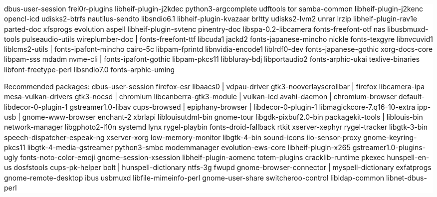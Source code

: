   dbus-user-session            frei0r-plugins                 libheif-plugin-j2kdec     python3-argcomplete     udftools
  tor                          samba-common                   libheif-plugin-j2kenc     opencl-icd              udisks2-btrfs
  nautilus-sendto              libsndio6.1                    libheif-plugin-kvazaar    brltty                  udisks2-lvm2
  unrar                        lrzip                          libheif-plugin-rav1e      parted-doc              xfsprogs
  evolution                    aspell                         libheif-plugin-svtenc     pinentry-doc            libspa-0.2-libcamera
  fonts-freefont-otf           nas                            libusbmuxd-tools          pulseaudio-utils        wireplumber-doc
  | fonts-freefont-ttf         libcuda1                       jackd2                    fonts-japanese-mincho   nickle
  fonts-texgyre                libnvcuvid1                    liblcms2-utils            | fonts-ipafont-mincho  cairo-5c
  libpam-fprintd               libnvidia-encode1              liblrdf0-dev              fonts-japanese-gothic   xorg-docs-core
  libpam-sss                   mdadm                          nvme-cli                  | fonts-ipafont-gothic
  libpam-pkcs11                libbluray-bdj                  libportaudio2             fonts-arphic-ukai
  texlive-binaries             libfont-freetype-perl          libsndio7.0               fonts-arphic-uming

Recommended packages:
  dbus-user-session               firefox-esr                        libaacs0                     | vdpau-driver
  gtk3-nooverlayscrollbar         | firefox                          libcamera-ipa                mesa-vulkan-drivers
  gtk3-nocsd                      | chromium                         libcanberra-gtk3-module      | vulkan-icd
  avahi-daemon                    | chromium-browser                 default-libdecor-0-plugin-1  gstreamer1.0-libav
  cups-browsed                    | epiphany-browser                 | libdecor-0-plugin-1        libmagickcore-7.q16-10-extra
  ipp-usb                         | gnome-www-browser                enchant-2                    xbrlapi
  liblouisutdml-bin               gnome-tour                         libgdk-pixbuf2.0-bin         packagekit-tools
  | liblouis-bin                  network-manager                    libgphoto2-l10n              systemd
  lynx                            rygel-playbin                      fonts-droid-fallback         rtkit
  xserver-xephyr                  rygel-tracker                      libgtk-3-bin                 speech-dispatcher-espeak-ng
  xserver-xorg                    low-memory-monitor                 libgtk-4-bin                 sound-icons
  iio-sensor-proxy                gnome-keyring-pkcs11               libgtk-4-media-gstreamer     python3-smbc
  modemmanager                    evolution-ews-core                 libheif-plugin-x265          gstreamer1.0-plugins-ugly
  fonts-noto-color-emoji          gnome-session-xsession             libheif-plugin-aomenc        totem-plugins
  cracklib-runtime                pkexec                             hunspell-en-us               dosfstools
  cups-pk-helper                  bolt                               | hunspell-dictionary        ntfs-3g
  fwupd                           gnome-browser-connector            | myspell-dictionary         exfatprogs
  gnome-remote-desktop            ibus                               usbmuxd                      libfile-mimeinfo-perl
  gnome-user-share                switcheroo-control                 libldap-common               libnet-dbus-perl